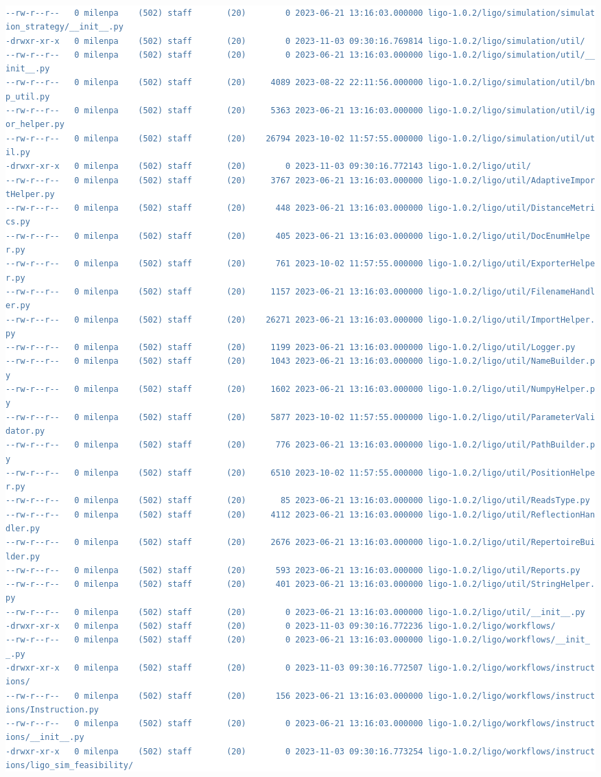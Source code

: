 ```diff
--rw-r--r--   0 milenpa    (502) staff       (20)        0 2023-06-21 13:16:03.000000 ligo-1.0.2/ligo/simulation/simulation_strategy/__init__.py
-drwxr-xr-x   0 milenpa    (502) staff       (20)        0 2023-11-03 09:30:16.769814 ligo-1.0.2/ligo/simulation/util/
--rw-r--r--   0 milenpa    (502) staff       (20)        0 2023-06-21 13:16:03.000000 ligo-1.0.2/ligo/simulation/util/__init__.py
--rw-r--r--   0 milenpa    (502) staff       (20)     4089 2023-08-22 22:11:56.000000 ligo-1.0.2/ligo/simulation/util/bnp_util.py
--rw-r--r--   0 milenpa    (502) staff       (20)     5363 2023-06-21 13:16:03.000000 ligo-1.0.2/ligo/simulation/util/igor_helper.py
--rw-r--r--   0 milenpa    (502) staff       (20)    26794 2023-10-02 11:57:55.000000 ligo-1.0.2/ligo/simulation/util/util.py
-drwxr-xr-x   0 milenpa    (502) staff       (20)        0 2023-11-03 09:30:16.772143 ligo-1.0.2/ligo/util/
--rw-r--r--   0 milenpa    (502) staff       (20)     3767 2023-06-21 13:16:03.000000 ligo-1.0.2/ligo/util/AdaptiveImportHelper.py
--rw-r--r--   0 milenpa    (502) staff       (20)      448 2023-06-21 13:16:03.000000 ligo-1.0.2/ligo/util/DistanceMetrics.py
--rw-r--r--   0 milenpa    (502) staff       (20)      405 2023-06-21 13:16:03.000000 ligo-1.0.2/ligo/util/DocEnumHelper.py
--rw-r--r--   0 milenpa    (502) staff       (20)      761 2023-10-02 11:57:55.000000 ligo-1.0.2/ligo/util/ExporterHelper.py
--rw-r--r--   0 milenpa    (502) staff       (20)     1157 2023-06-21 13:16:03.000000 ligo-1.0.2/ligo/util/FilenameHandler.py
--rw-r--r--   0 milenpa    (502) staff       (20)    26271 2023-06-21 13:16:03.000000 ligo-1.0.2/ligo/util/ImportHelper.py
--rw-r--r--   0 milenpa    (502) staff       (20)     1199 2023-06-21 13:16:03.000000 ligo-1.0.2/ligo/util/Logger.py
--rw-r--r--   0 milenpa    (502) staff       (20)     1043 2023-06-21 13:16:03.000000 ligo-1.0.2/ligo/util/NameBuilder.py
--rw-r--r--   0 milenpa    (502) staff       (20)     1602 2023-06-21 13:16:03.000000 ligo-1.0.2/ligo/util/NumpyHelper.py
--rw-r--r--   0 milenpa    (502) staff       (20)     5877 2023-10-02 11:57:55.000000 ligo-1.0.2/ligo/util/ParameterValidator.py
--rw-r--r--   0 milenpa    (502) staff       (20)      776 2023-06-21 13:16:03.000000 ligo-1.0.2/ligo/util/PathBuilder.py
--rw-r--r--   0 milenpa    (502) staff       (20)     6510 2023-10-02 11:57:55.000000 ligo-1.0.2/ligo/util/PositionHelper.py
--rw-r--r--   0 milenpa    (502) staff       (20)       85 2023-06-21 13:16:03.000000 ligo-1.0.2/ligo/util/ReadsType.py
--rw-r--r--   0 milenpa    (502) staff       (20)     4112 2023-06-21 13:16:03.000000 ligo-1.0.2/ligo/util/ReflectionHandler.py
--rw-r--r--   0 milenpa    (502) staff       (20)     2676 2023-06-21 13:16:03.000000 ligo-1.0.2/ligo/util/RepertoireBuilder.py
--rw-r--r--   0 milenpa    (502) staff       (20)      593 2023-06-21 13:16:03.000000 ligo-1.0.2/ligo/util/Reports.py
--rw-r--r--   0 milenpa    (502) staff       (20)      401 2023-06-21 13:16:03.000000 ligo-1.0.2/ligo/util/StringHelper.py
--rw-r--r--   0 milenpa    (502) staff       (20)        0 2023-06-21 13:16:03.000000 ligo-1.0.2/ligo/util/__init__.py
-drwxr-xr-x   0 milenpa    (502) staff       (20)        0 2023-11-03 09:30:16.772236 ligo-1.0.2/ligo/workflows/
--rw-r--r--   0 milenpa    (502) staff       (20)        0 2023-06-21 13:16:03.000000 ligo-1.0.2/ligo/workflows/__init__.py
-drwxr-xr-x   0 milenpa    (502) staff       (20)        0 2023-11-03 09:30:16.772507 ligo-1.0.2/ligo/workflows/instructions/
--rw-r--r--   0 milenpa    (502) staff       (20)      156 2023-06-21 13:16:03.000000 ligo-1.0.2/ligo/workflows/instructions/Instruction.py
--rw-r--r--   0 milenpa    (502) staff       (20)        0 2023-06-21 13:16:03.000000 ligo-1.0.2/ligo/workflows/instructions/__init__.py
-drwxr-xr-x   0 milenpa    (502) staff       (20)        0 2023-11-03 09:30:16.773254 ligo-1.0.2/ligo/workflows/instructions/ligo_sim_feasibility/
```